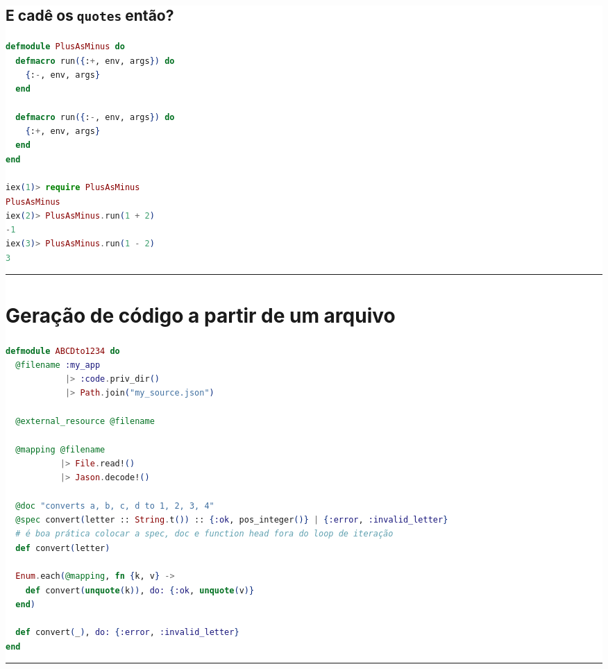 
## E cadê os `quotes` então?

```elixir
defmodule PlusAsMinus do
  defmacro run({:+, env, args}) do
    {:-, env, args}
  end

  defmacro run({:-, env, args}) do
    {:+, env, args}
  end
end

iex(1)> require PlusAsMinus
PlusAsMinus
iex(2)> PlusAsMinus.run(1 + 2)
-1
iex(3)> PlusAsMinus.run(1 - 2)
3
```

---

# Geração de código a partir de um arquivo

```elixir
defmodule ABCDto1234 do
  @filename :my_app
            |> :code.priv_dir()
            |> Path.join("my_source.json")

  @external_resource @filename

  @mapping @filename
           |> File.read!()
           |> Jason.decode!()

  @doc "converts a, b, c, d to 1, 2, 3, 4"
  @spec convert(letter :: String.t()) :: {:ok, pos_integer()} | {:error, :invalid_letter}
  # é boa prática colocar a spec, doc e function head fora do loop de iteração
  def convert(letter)

  Enum.each(@mapping, fn {k, v} ->
    def convert(unquote(k)), do: {:ok, unquote(v)}
  end)

  def convert(_), do: {:error, :invalid_letter}
end
```

---
